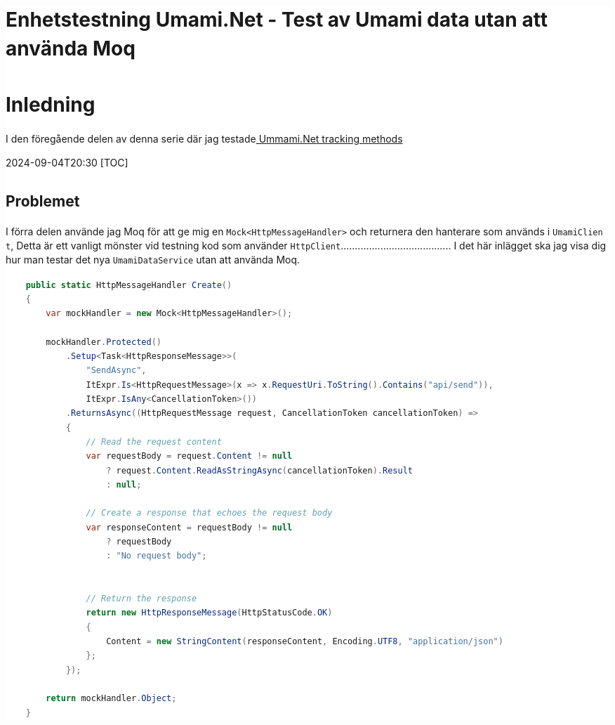 # Enhetstestning Umami.Net - Test av Umami data utan att använda Moq

# Inledning

I den föregående delen av denna serie där jag testade[ Ummami.Net tracking methods ](/blog/unittestingumaminet)


<datetime class="hidden">2024-09-04T20:30</datetime>
[TOC]

## Problemet

I förra delen använde jag Moq för att ge mig en `Mock<HttpMessageHandler>` och returnera den hanterare som används i `UmamiClient`, Detta är ett vanligt mönster vid testning kod som använder `HttpClient`....................................... I det här inlägget ska jag visa dig hur man testar det nya `UmamiDataService` utan att använda Moq.

```csharp
    public static HttpMessageHandler Create()
    {
        var mockHandler = new Mock<HttpMessageHandler>();

        mockHandler.Protected()
            .Setup<Task<HttpResponseMessage>>(
                "SendAsync",
                ItExpr.Is<HttpRequestMessage>(x => x.RequestUri.ToString().Contains("api/send")),
                ItExpr.IsAny<CancellationToken>())
            .ReturnsAsync((HttpRequestMessage request, CancellationToken cancellationToken) =>
            {
                // Read the request content
                var requestBody = request.Content != null
                    ? request.Content.ReadAsStringAsync(cancellationToken).Result
                    : null;

                // Create a response that echoes the request body
                var responseContent = requestBody != null
                    ? requestBody
                    : "No request body";


                // Return the response
                return new HttpResponseMessage(HttpStatusCode.OK)
                {
                    Content = new StringContent(responseContent, Encoding.UTF8, "application/json")
                };
            });

        return mockHandler.Object;
    }
```
